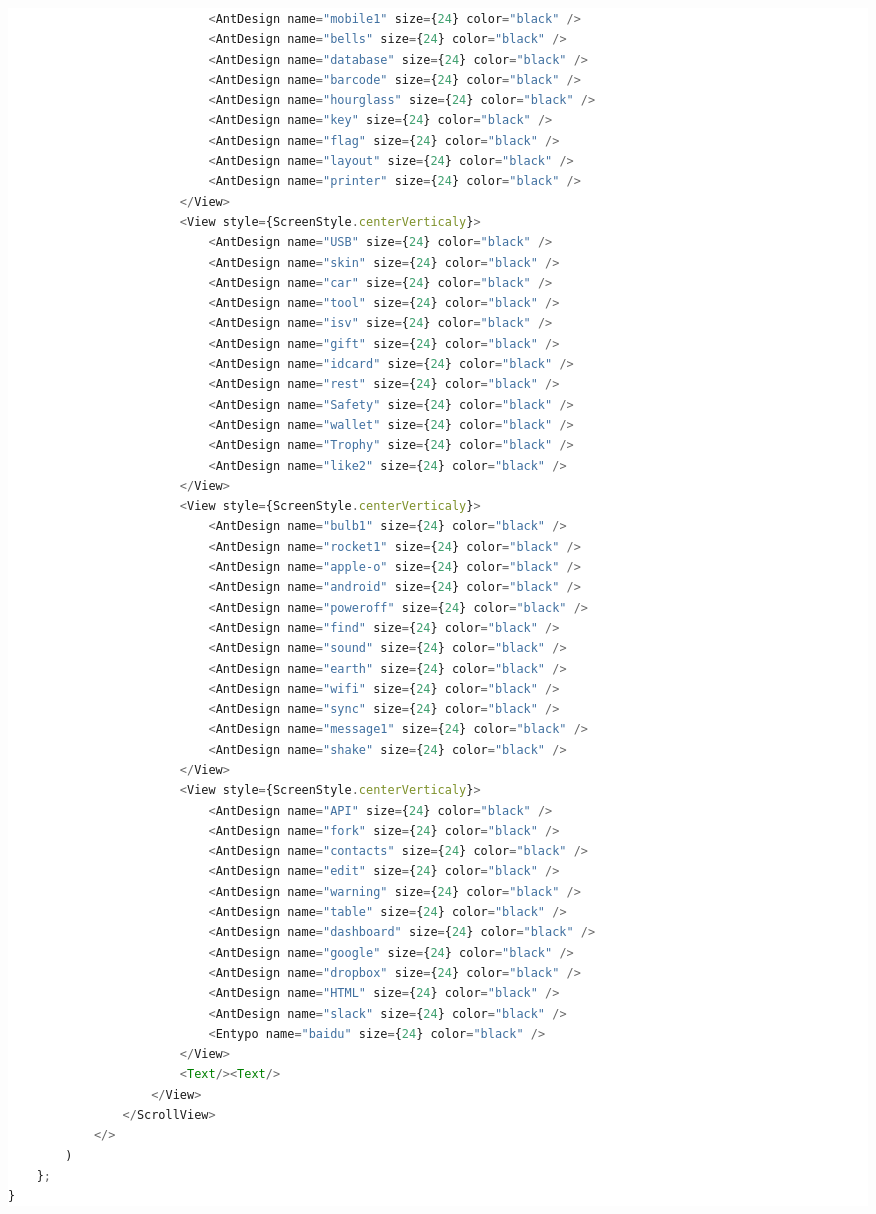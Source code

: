 ```js
                            <AntDesign name="mobile1" size={24} color="black" />
                            <AntDesign name="bells" size={24} color="black" />
                            <AntDesign name="database" size={24} color="black" />
                            <AntDesign name="barcode" size={24} color="black" />
                            <AntDesign name="hourglass" size={24} color="black" />
                            <AntDesign name="key" size={24} color="black" />
                            <AntDesign name="flag" size={24} color="black" />
                            <AntDesign name="layout" size={24} color="black" />
                            <AntDesign name="printer" size={24} color="black" />
                        </View>
                        <View style={ScreenStyle.centerVerticaly}>
                            <AntDesign name="USB" size={24} color="black" />
                            <AntDesign name="skin" size={24} color="black" />
                            <AntDesign name="car" size={24} color="black" />
                            <AntDesign name="tool" size={24} color="black" />
                            <AntDesign name="isv" size={24} color="black" />
                            <AntDesign name="gift" size={24} color="black" />
                            <AntDesign name="idcard" size={24} color="black" />
                            <AntDesign name="rest" size={24} color="black" />
                            <AntDesign name="Safety" size={24} color="black" />
                            <AntDesign name="wallet" size={24} color="black" />
                            <AntDesign name="Trophy" size={24} color="black" />
                            <AntDesign name="like2" size={24} color="black" />
                        </View>
                        <View style={ScreenStyle.centerVerticaly}>
                            <AntDesign name="bulb1" size={24} color="black" />
                            <AntDesign name="rocket1" size={24} color="black" />
                            <AntDesign name="apple-o" size={24} color="black" />
                            <AntDesign name="android" size={24} color="black" />
                            <AntDesign name="poweroff" size={24} color="black" />
                            <AntDesign name="find" size={24} color="black" />
                            <AntDesign name="sound" size={24} color="black" />
                            <AntDesign name="earth" size={24} color="black" />
                            <AntDesign name="wifi" size={24} color="black" />
                            <AntDesign name="sync" size={24} color="black" />
                            <AntDesign name="message1" size={24} color="black" />
                            <AntDesign name="shake" size={24} color="black" />
                        </View>
                        <View style={ScreenStyle.centerVerticaly}>
                            <AntDesign name="API" size={24} color="black" />
                            <AntDesign name="fork" size={24} color="black" />
                            <AntDesign name="contacts" size={24} color="black" />
                            <AntDesign name="edit" size={24} color="black" />
                            <AntDesign name="warning" size={24} color="black" />
                            <AntDesign name="table" size={24} color="black" />
                            <AntDesign name="dashboard" size={24} color="black" />
                            <AntDesign name="google" size={24} color="black" />
                            <AntDesign name="dropbox" size={24} color="black" />
                            <AntDesign name="HTML" size={24} color="black" />
                            <AntDesign name="slack" size={24} color="black" />
                            <Entypo name="baidu" size={24} color="black" />
                        </View>
                        <Text/><Text/>
                    </View>
                </ScrollView>
            </>
        )
    };
}
```
